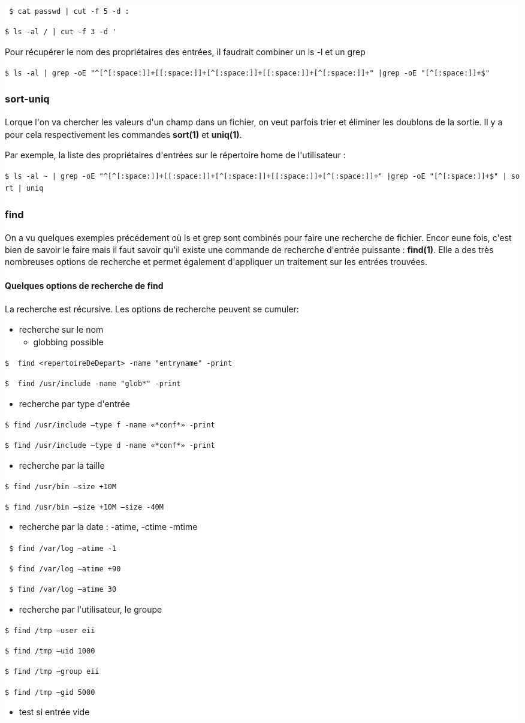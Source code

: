 ``` $ cat passwd | cut -f 5 -d :```

``` $ ls -al / | cut -f 3 -d ' ```

Pour récupérer le nom des propriétaires des entrées, il faudrait combiner un ls -l et un grep

``` $ ls -al | grep -oE "^[^[:space:]]+[[:space:]]+[^[:space:]]+[[:space:]]+[^[:space:]]+" |grep -oE "[^[:space:]]+$" ```

### sort-uniq 

Lorque l'on va chercher les valeurs d'un champ dans un fichier, on veut parfois trier et éliminer les doublons de la sortie. Il y a pour cela respectivement les commandes **sort(1)** et **uniq(1)**.

Par exemple, la liste des propriétaires d'entrées sur le répertoire home de l'utilisateur :

``` $ ls -al ~ | grep -oE "^[^[:space:]]+[[:space:]]+[^[:space:]]+[[:space:]]+[^[:space:]]+" |grep -oE "[^[:space:]]+$" | sort | uniq ```

### find 

On a vu quelques exemples précédement où ls et grep sont combinés pour faire une recherche de fichier. Encor eune fois, c'est bien de savoir le faire mais il faut savoir qu'il existe une commande de recherche d'entrée puissante : **find(1)**. Elle a des très nombreuses options de recherche et permet également d'appliquer un traitement sur les entrées trouvées.

#### Quelques options de recherche de find

La recherche est récursive. Les options de recherche peuvent se cumuler:

* recherche sur le nom
    * globbing possible

``` $  find <repertoireDeDepart> -name "entryname" -print ```

``` $  find /usr/include -name "glob*" -print ```

* recherche par type d'entrée

``` $ find /usr/include –type f -name «*conf*» -print ```

``` $ find /usr/include –type d -name «*conf*» -print ```

* recherche par la taille

``` $ find /usr/bin –size +10M ```

``` $ find /usr/bin –size +10M –size -40M ```

* recherche par la date : -atime, -ctime -mtime

``` $ find /var/log –atime -1``` 

``` $ find /var/log –atime +90``` 

``` $ find /var/log –atime 30``` 

* recherche par l'utilisateur, le groupe

``` $ find /tmp –user eii ```

``` $ find /tmp –uid 1000 ```

``` $ find /tmp –group eii ```

``` $ find /tmp –gid 5000 ```

* test si entrée vide

```